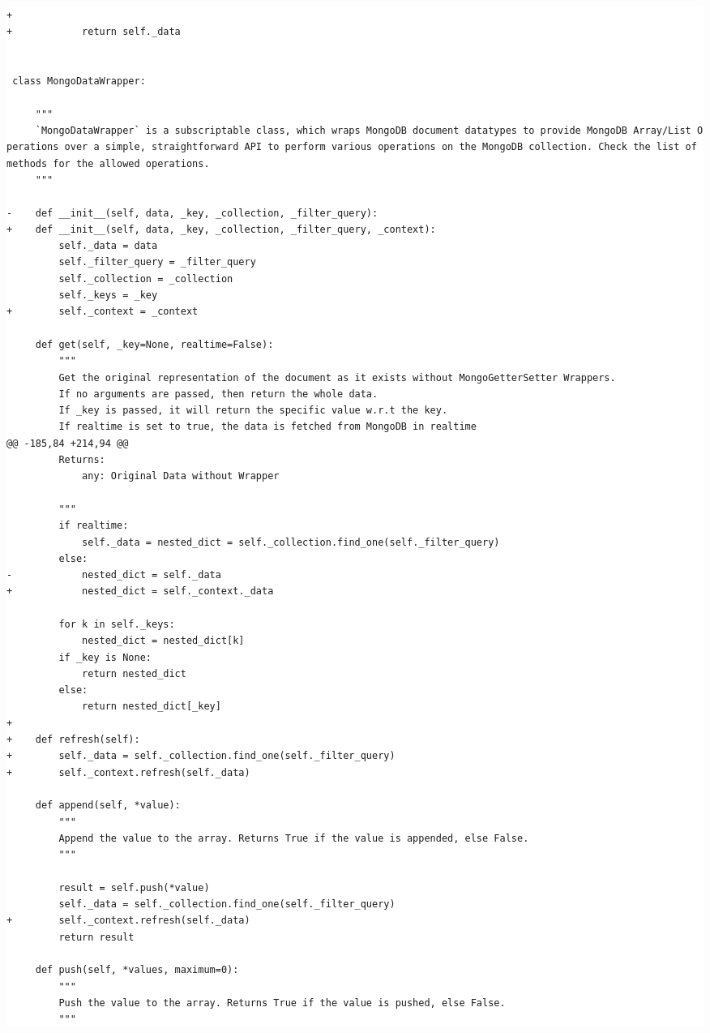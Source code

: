 ```
+                
+            return self._data
             
 
 class MongoDataWrapper:
 
     """
     `MongoDataWrapper` is a subscriptable class, which wraps MongoDB document datatypes to provide MongoDB Array/List Operations over a simple, straightforward API to perform various operations on the MongoDB collection. Check the list of methods for the allowed operations.
     """
 
-    def __init__(self, data, _key, _collection, _filter_query):
+    def __init__(self, data, _key, _collection, _filter_query, _context):
         self._data = data
         self._filter_query = _filter_query
         self._collection = _collection
         self._keys = _key
+        self._context = _context
 
     def get(self, _key=None, realtime=False):
         """
         Get the original representation of the document as it exists without MongoGetterSetter Wrappers.
         If no arguments are passed, then return the whole data.
         If _key is passed, it will return the specific value w.r.t the key.
         If realtime is set to true, the data is fetched from MongoDB in realtime
@@ -185,84 +214,94 @@
         Returns:
             any: Original Data without Wrapper
 
         """
         if realtime:
             self._data = nested_dict = self._collection.find_one(self._filter_query)
         else:
-            nested_dict = self._data
+            nested_dict = self._context._data
 
         for k in self._keys:
             nested_dict = nested_dict[k]
         if _key is None:
             return nested_dict
         else:
             return nested_dict[_key]
+        
+    def refresh(self):
+        self._data = self._collection.find_one(self._filter_query)
+        self._context.refresh(self._data)
 
     def append(self, *value):
         """
         Append the value to the array. Returns True if the value is appended, else False.
         """
 
         result = self.push(*value)
         self._data = self._collection.find_one(self._filter_query)
+        self._context.refresh(self._data)
         return result
 
     def push(self, *values, maximum=0):
         """
         Push the value to the array. Returns True if the value is pushed, else False.
         """
```